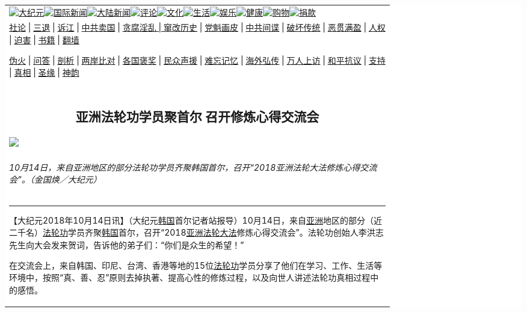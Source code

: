 <a name="1" id="1" target="_blank"></a><span id="1"></span>
<table border="0"><tr><td colspan="2" VALIGN=TOP><a href="https://github.com/woywz155/djy/blob/master/gb/nsc413.md#1"><img src="https://raw.githubusercontent.com/woywz155/www/master/t/djy/1.jpg" title="大纪元"></a><a href="https://github.com/woywz155/djy/blob/master/gb/n24hr.md#1"><img src="https://raw.githubusercontent.com/woywz155/www/master/t/djy/3.jpg" title="国际新闻"></a><a href="https://github.com/woywz155/djy/blob/master/gb/nsc413.md#1"><img src="https://raw.githubusercontent.com/woywz155/www/master/t/djy/4.jpg" title="大陆新闻"></a><a href="https://github.com/woywz155/djy/blob/master/gb/news392.md#1"><img src="https://raw.githubusercontent.com/woywz155/www/master/t/djy/5.jpg" title="评论"></a><a href="https://github.com/woywz155/djy/blob/master/gb/news2007.md#1"><img src="https://raw.githubusercontent.com/woywz155/www/master/t/djy/6.jpg" title="文化"></a><a href="https://github.com/woywz155/djy/blob/master/gb/news2008.md#1"><img src="https://raw.githubusercontent.com/woywz155/www/master/t/djy/7.jpg" title="生活"></a><a href="https://github.com/woywz155/djy/blob/master/gb/ncyule.md#1"><img src="https://raw.githubusercontent.com/woywz155/www/master/t/djy/8.jpg" title="娱乐"></a><a href="https://github.com/woywz155/djy/blob/master/gb/nsc1002.md#1"><img src="https://raw.githubusercontent.com/woywz155/www/master/t/djy/9.jpg" title="健康"><a href="https://www.youlucky.com"><img src="https://raw.githubusercontent.com/woywz155/www/master/t/djy/10.jpg" title="购物"></a><a href="https://www.supportepoch.org/donation?utm_medium=epochtimes&utm_source=referral&utm_campaign=donate_button_djyhomepage"><img src="https://raw.githubusercontent.com/woywz155/www/master/t/djy/12.jpg" title="捐款"></a></td></tr>
<tr><td colspan="2" VALIGN=TOP><a target="_blank" href="https://git.io/fjCRf">社论</a> | <a target="_blank" href="https://github.com/woywz155/djy/blob/master/gb/nf5657.md#1">三退</a> | <a target="_blank" href="https://github.com/woywz155/djy/blob/master/gb/nf6123.md#1">诉江</a> | <a target="_blank" href="https://github.com/woywz155/djy/blob/master/gb/nf1176117.md#1">中共卖国</a> | <a target="_blank" href="https://github.com/woywz155/djy/blob/master/gb/nf5773.md#1">贪腐淫乱 | <a target="_blank" href="https://github.com/woywz155/djy/blob/master/gb/nf1176115.md#1">窜改历史</a> | <a target="_blank" href="https://github.com/woywz155/djy/blob/master/gb/nf1176107.md#1">党魁画皮</a> | <a target="_blank" href="https://github.com/woywz155/djy/blob/master/gb/nf1320400.md#1">中共间谍</a> | <a target="_blank" href="https://github.com/woywz155/djy/blob/master/gb/nf1176114.md#1">破坏传统</a> | <a target="_blank" href="https://github.com/woywz155/djy/blob/master/gb/nf5287.md#1">恶贯满盈</a> | <a target="_blank" href="https://github.com/woywz155/djy/blob/master/gb/ncid278.md#1">人权</a> | <a target="_blank" href="https://github.com/woywz155/djy/blob/master/gb/nf1176111.md#1">迫害</a> | <a target="_blank" href="https://github.com/woywz155/djy/blob/master/gb/nf1235328.md#1">书籍</a> | <a target="_blank" href="https://github.com/woywz155/www/blob/master/README.md?zsrh#1">翻墙</a></p><p><a target="_blank" href="https://github.com/woywz155/djy/blob/master/gb/nf5562.md#1">伪火</a> | <a target="_blank" href="https://github.com/woywz155/djy/blob/master/gb/nf4378.md#1">问答</a> | <a target="_blank" href="https://github.com/woywz155/djy/blob/master/gb/nf5792.md#1">剖析</a> | <a target="_blank" href="https://github.com/woywz155/djy/blob/master/gb/nf5735.md#1">两岸比对</a> | <a target="_blank" href="https://github.com/woywz155/djy/blob/master/gb/nf6119.md#1">各国褒奖</a> | <a target="_blank" href="https://github.com/woywz155/djy/blob/master/gb/nf6120.md#1">民众声援</a> | <a target="_blank" href="https://github.com/woywz155/djy/blob/master/gb/nf1188594.md#1">难忘记忆</a> | <a target="_blank" href="https://github.com/woywz155/djy/blob/master/gb/nf3180.md#1">海外弘传</a> | <a target="_blank" href="https://github.com/woywz155/djy/blob/master/gb/nf5410.md#1">万人上访</a> | <a target="_blank" href="https://github.com/woywz155/ntdtv/blob/master/gb/prog1530_1.md#1">和平抗议</a> | <a target="_blank" href="https://github.com/woywz155/djy/blob/master/gb/nf4386.md#1">支持</a> | <a target="_blank" href="https://github.com/woywz155/djy/blob/master/gb/nf4389.md#1">真相</a> | <a target="_blank" href="https://github.com/woywz155/djy/blob/master/gb/nf5790.md#1">圣缘</a> | <a target="_blank" href="https://github.com/woywz155/djy/blob/master/gb/nf4786.md#1">神韵</a></td></tr>
<tr><td VALIGN=TOP width="626"><h2 align=center>亚洲法轮功学员聚首尔 召开修炼心得交流会</h2>
<img src="http://i.epochtimes.com/assets/uploads/2018/10/181014040947100649-600x400.jpg" />
<h6>10月14日，来自亚洲地区的部分法轮功学员齐聚韩国首尔，召开“2018亚洲法轮大法修炼心得交流会”。（金国焕／大纪元）
</h6>
<hr>
<p>【大纪元2018年10月14日讯】（大纪元<a href="https://github.com/woywz155/djy/blob/master/gb/tag/%E9%9F%A9%E5%9B%BD.md">韩国</a>首尔记者站报导）10月14日，来自<a href="https://github.com/woywz155/djy/blob/master/gb/tag/%E4%BA%9A%E6%B4%B2.md">亚洲</a>地区的部分（近二千名）<a href="https://github.com/woywz155/djy/blob/master/gb/tag/%E6%B3%95%E8%BD%AE%E5%8A%9F.md">法轮功</a>学员齐聚<a href="https://github.com/woywz155/djy/blob/master/gb/tag/%E9%9F%A9%E5%9B%BD.md">韩国</a>首尔，召开“2018<a href="https://github.com/woywz155/djy/blob/master/gb/tag/%E4%BA%9A%E6%B4%B2.md">亚洲</a><a href="https://github.com/woywz155/djy/blob/master/gb/tag/%E6%B3%95%E8%BD%AE%E5%A4%A7%E6%B3%95.md">法轮大法</a>修炼心得交流会”。法轮功创始人李洪志先生向大会发来贺词，告诉他的弟子们：“你们是众生的希望！”</p>
<p>在交流会上，来自韩国、印尼、台湾、香港等地的15位<a href="https://github.com/woywz155/djy/blob/master/gb/tag/%E6%B3%95%E8%BD%AE%E5%8A%9F.md">法轮功</a>学员分享了他们在学习、工作、生活等环境中，按照“真、善、忍”原则去掉执著、提高心性的修炼过程，以及向世人讲述法轮功真相过程中的感悟。</p>